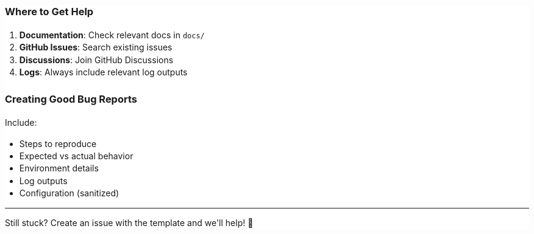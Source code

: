 ### Where to Get Help

1. **Documentation**: Check relevant docs in `docs/`
2. **GitHub Issues**: Search existing issues
3. **Discussions**: Join GitHub Discussions
4. **Logs**: Always include relevant log outputs

### Creating Good Bug Reports

Include:
- Steps to reproduce
- Expected vs actual behavior
- Environment details
- Log outputs
- Configuration (sanitized)

---

Still stuck? Create an issue with the template and we'll help! 🚀